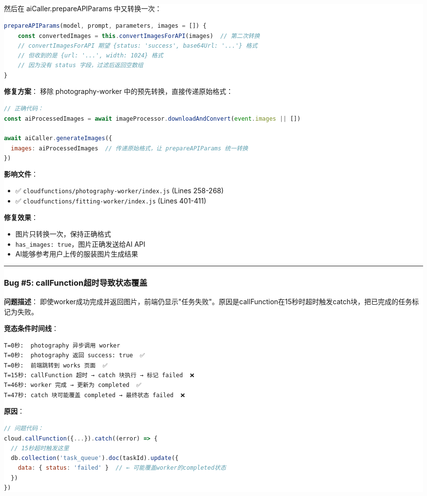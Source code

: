然后在 aiCaller.prepareAPIParams 中又转换一次：
```javascript
prepareAPIParams(model, prompt, parameters, images = []) {
    const convertedImages = this.convertImagesForAPI(images)  // 第二次转换
    // convertImagesForAPI 期望 {status: 'success', base64Url: '...'} 格式
    // 但收到的是 {url: '...', width: 1024} 格式
    // 因为没有 status 字段，过滤后返回空数组
}
```

**修复方案**：
移除 photography-worker 中的预先转换，直接传递原始格式：
```javascript
// 正确代码：
const aiProcessedImages = await imageProcessor.downloadAndConvert(event.images || [])

await aiCaller.generateImages({
  images: aiProcessedImages  // 传递原始格式，让 prepareAPIParams 统一转换
})
```

**影响文件**：
- ✅ `cloudfunctions/photography-worker/index.js` (Lines 258-268)
- ✅ `cloudfunctions/fitting-worker/index.js` (Lines 401-411)

**修复效果**：
- 图片只转换一次，保持正确格式
- `has_images: true`，图片正确发送给AI API
- AI能够参考用户上传的服装图片生成结果

---

### Bug #5: callFunction超时导致状态覆盖

**问题描述**：
即使worker成功完成并返回图片，前端仍显示"任务失败"。原因是callFunction在15秒时超时触发catch块，把已完成的任务标记为失败。

**竞态条件时间线**：
```
T=0秒:  photography 异步调用 worker
T=0秒:  photography 返回 success: true  ✅
T=0秒:  前端跳转到 works 页面  ✅
T=15秒: callFunction 超时 → catch 块执行 → 标记 failed  ❌
T=46秒: worker 完成 → 更新为 completed  ✅
T=47秒: catch 块可能覆盖 completed → 最终状态 failed  ❌
```

**原因**：
```javascript
// 问题代码：
cloud.callFunction({...}).catch((error) => {
  // 15秒超时触发这里
  db.collection('task_queue').doc(taskId).update({
    data: { status: 'failed' }  // ← 可能覆盖worker的completed状态
  })
})
```
